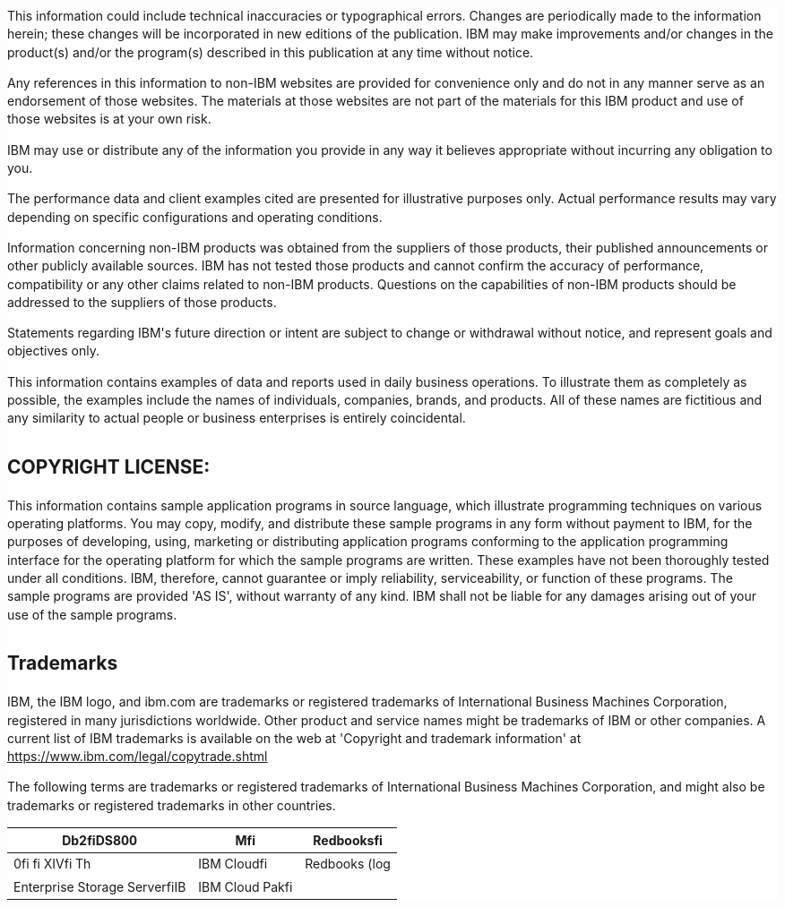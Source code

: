 
This information could include technical inaccuracies or typographical errors. Changes are periodically made to the information herein; these changes will be incorporated in new editions of the publication. IBM may make improvements and/or changes in the product(s) and/or the program(s) described in this publication at any time without notice.

Any references in this information to non-IBM websites are provided for convenience only and do not in any manner serve as an endorsement of those websites. The materials at those websites are not part of the materials for this IBM product and use of those websites is at your own risk.

IBM may use or distribute any of the information you provide in any way it believes appropriate without incurring any obligation to you.

The performance data and client examples cited are presented for illustrative purposes only. Actual performance results may vary depending on specific configurations and operating conditions.

Information concerning non-IBM products was obtained from the suppliers of those products, their published announcements or other publicly available sources. IBM has not tested those products and cannot confirm the accuracy of performance, compatibility or any other claims related to non-IBM products. Questions on the capabilities of non-IBM products should be addressed to the suppliers of those products.

Statements regarding IBM's future direction or intent are subject to change or withdrawal without notice, and represent goals and objectives only.

This information contains examples of data and reports used in daily business operations. To illustrate them as completely as possible, the examples include the names of individuals, companies, brands, and products. All of these names are fictitious and any similarity to actual people or business enterprises is entirely coincidental.

## COPYRIGHT LICENSE:

This information contains sample application programs in source language, which illustrate programming techniques on various operating platforms. You may copy, modify, and distribute these sample programs in any form without payment to IBM, for the purposes of developing, using, marketing or distributing application programs conforming to the application programming interface for the operating platform for which the sample programs are written. These examples have not been thoroughly tested under all conditions. IBM, therefore, cannot guarantee or imply reliability, serviceability, or function of these programs. The sample programs are provided 'AS IS', without warranty of any kind. IBM shall not be liable for any damages arising out of your use of the sample programs.

## Trademarks

IBM, the IBM logo, and ibm.com are trademarks or registered trademarks of International Business Machines Corporation, registered in many jurisdictions worldwide. Other product and service names might be trademarks of IBM or other companies. A current list of IBM trademarks is available on the web at 'Copyright and trademark information' at https://www.ibm.com/legal/copytrade.shtml

The following terms are trademarks or registered trademarks of International Business Machines Corporation, and might also be trademarks or registered trademarks in other countries.

| Db2fiDS800                    | Mfi             | Redbooksfi    |
|-------------------------------|-----------------|---------------|
| 0fi fi XIVfi Th               | IBM Cloudfi     | Redbooks (log |
| Enterprise Storage ServerfiIB | IBM Cloud Pakfi |               |
